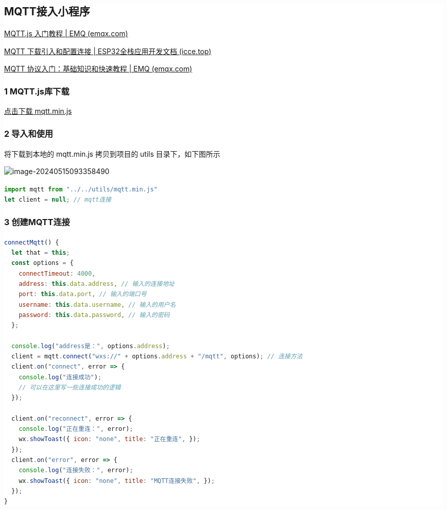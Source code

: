 ```python

```

## MQTT接入小程序

[MQTT.js 入门教程 | EMQ (emqx.com)](https://www.emqx.com/zh/blog/mqtt-js-tutorial)

[MQTT 下载引入和配置连接 | ESP32全栈应用开发文档 (icce.top)](https://esp-document.icce.top/小程序开发/7、MQTT下载引入和配置连接.html)

[MQTT 协议入门：基础知识和快速教程 | EMQ (emqx.com)](https://www.emqx.com/zh/blog/the-easiest-guide-to-getting-started-with-mqtt)

### 1 MQTT.js库下载

[点击下载 mqtt.min.js](https://esp-document.icce.top/js/mqtt.min.js)

### 2 导入和使用

将下载到本地的 mqtt.min.js 拷贝到项目的 utils 目录下，如下图所示

![image-20240515093358490](https://imgtroage-1317162111.cos.ap-nanjing.myqcloud.com/img/image-20240515093358490.png)

```js
import mqtt from "../../utils/mqtt.min.js"
let client = null; // mqtt连接
```

### 3 创建MQTT连接 

```js
connectMqtt() {
  let that = this;
  const options = {
    connectTimeout: 4000,
    address: this.data.address, // 输入的连接地址
    port: this.data.port, // 输入的端口号
    username: this.data.username, // 输入的用户名
    password: this.data.password, // 输入的密码
  };

  console.log("address是：", options.address);
  client = mqtt.connect("wxs://" + options.address + "/mqtt", options); // 连接方法
  client.on("connect", error => {
    console.log("连接成功");
    // 可以在这里写一些连接成功的逻辑
  });

  client.on("reconnect", error => {
    console.log("正在重连：", error);
    wx.showToast({ icon: "none", title: "正在重连", });
  });
  client.on("error", error => {
    console.log("连接失败：", error);
    wx.showToast({ icon: "none", title: "MQTT连接失败", });
  });
}
```
